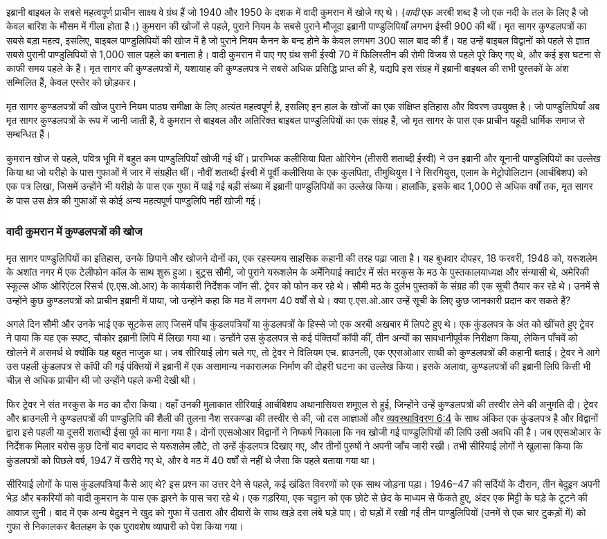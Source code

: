 इब्रानी बाइबल के सबसे महत्वपूर्ण प्राचीन साक्ष्य वे ग्रंथ हैं जो 1940 और 1950 के दशक में वादी कुमरान में खोजे गए थे। (*वादी* एक अरबी शब्द है जो एक नदी के तल के लिए है जो केवल बारिश के मौसम में गीला होता है।) कुमरान की खोजों से पहले, पुराने नियम के सबसे पुराने मौजूदा इब्रानी पाण्डुलिपियाँ लगभग ईस्वी 900 की थीं। मृत सागर कुण्डलपत्रों का सबसे बड़ा महत्व, इसलिए, बाइबल पाण्डुलिपियों की खोज में है जो पुराने नियम कैनन के बन्द होने के केवल लगभग 300 साल बाद की हैं। यह उन्हें बाइबल विद्वानों को पहले से ज्ञात सबसे पुरानी पाण्डुलिपियों से 1,000 साल पहले का बनाता है। वादी कुमरान में पाए गए ग्रंथ सभी ईस्वी 70 में फिलिस्तीन की रोमी विजय से पहले पूरे किए गए थे, और कई इस घटना से काफी समय पहले के हैं। मृत सागर की कुण्डलपत्रों में, यशायाह की कुण्डलपत्र ने सबसे अधिक प्रसिद्धि प्राप्त की है, यद्यपि इस संग्रह में इब्रानी बाइबल की सभी पुस्तकों के अंश सम्मिलित हैं, केवल एस्तेर को छोड़कर। 

मृत सागर कुण्डलपत्रों की खोज पुराने नियम पाठ्य समीक्षा के लिए अत्यंत महत्वपूर्ण है, इसलिए इन हाल के खोजों का एक संक्षिप्त इतिहास और विवरण उपयुक्त है। जो पाण्डुलिपियाँ अब मृत सागर कुण्डलपत्रों के रूप में जानी जाती हैं, वे कुमरान से बाइबल और अतिरिक्त बाइबल पाण्डुलिपियों का एक संग्रह हैं, जो मृत सागर के पास एक प्राचीन यहूदी धार्मिक समाज से सम्बन्धित हैं।

कुमरान खोज से पहले, पवित्र भूमि में बहुत कम पाण्डुलिपियाँ खोजी गई थीं। प्रारम्भिक कलीसिया पिता ओरिगेन (तीसरी शताब्दी ईस्वी) ने उन इब्रानी और यूनानी पाण्डुलिपियों का उल्लेख किया था जो यरीहो के पास गुफाओं में जार में संग्रहीत थीं। नौवीं शताब्दी ईस्वी में पूर्वी कलीसिया के एक कुलपिता, तीमुथियुस I ने सिरगियुस, एलाम के मेट्रोपोलिटान (आर्चबिशप) को एक पत्र लिखा, जिसमें उन्होंने भी यरीहो के पास एक गुफा में पाई गई बड़ी संख्या में इब्रानी पाण्डुलिपियों का उल्लेख किया। हालांकि, इसके बाद 1,000 से अधिक वर्षों तक, मृत सागर के पास उस क्षेत्र की गुफाओं से कोई अन्य महत्वपूर्ण पाण्डुलिपि नहीं खोजी गई।

### वादी कुमरान में कुण्डलपत्रों की खोज

मृत सागर पाण्डुलिपियों का इतिहास, उनके छिपाने और खोजने दोनों का, एक रहस्यमय साहसिक कहानी की तरह पढ़ा जाता है। यह बुधवार दोपहर, 18 फरवरी, 1948 को, यरूशलेम के अशांत नगर में एक टेलीफोन कॉल के साथ शुरू हुआ। बुट्रस सौमी, जो पुराने यरूशलेम के अर्मेनियाई क्वार्टर में संत मरकुस के मठ के पुस्तकालयाध्यक्ष और संन्यासी थे, अमेरिकी स्कूल्स ऑफ ओरिएंटल रिसर्च (ए.एस.ओ.आर) के कार्यकारी निर्देशक जॉन सी. ट्रेवर को फोन कर रहे थे। सौमी मठ के दुर्लभ पुस्तकों के संग्रह की एक सूची तैयार कर रहे थे। उनमें से उन्होंने कुछ कुण्डलपत्रों को प्राचीन इब्रानी में पाया, जो उन्होंने कहा कि मठ में लगभग 40 वर्षों से थे। क्या ए.एस.ओ.आर उन्हें सूची के लिए कुछ जानकारी प्रदान कर सकते हैं?

अगले दिन सौमी और उनके भाई एक सूटकेस लाए जिसमें पाँच कुंडलपत्रियाँ या कुंडलपत्रों के हिस्से जो एक अरबी अखबार में लिपटे हुए थे। एक कुंडलपत्र के अंत को खींचते हुए ट्रेवर ने पाया कि यह एक स्पष्ट, चौकोर इब्रानी लिपि में लिखा गया था। उन्होंने उस कुंडलपत्र से कई पंक्तियाँ कॉपी कीं, तीन अन्यों का सावधानीपूर्वक निरीक्षण किया, लेकिन पाँचवें को खोलने में असमर्थ थे क्योंकि यह बहुत नाजुक था। जब सीरियाई लोग चले गए, तो ट्रेवर ने विलियम एच. ब्राउनली, एक एएसओआर साथी को कुण्डलपत्रों की कहानी बताई। ट्रेवर ने आगे उस पहली कुंडलपत्र से कॉपी की गई पंक्तियों में इब्रानी में एक असामान्य नकारात्मक निर्माण की दोहरी घटना का उल्लेख किया। इसके अलावा, कुण्डलपत्रों की इब्रानी लिपि किसी भी चीज़ से अधिक प्राचीन थी जो उन्होंने पहले कभी देखी थी।

फिर ट्रेवर ने संत मरकुस के मठ का दौरा किया। वहाँ उनकी मुलाकात सीरियाई आर्चबिशप अथानासियस शमूएल से हुई, जिन्होंने उन्हें कुण्डलपत्रों की तस्वीर लेने की अनुमति दी। ट्रेवर और ब्राउनली ने कुण्डलपत्रों की पाण्डुलिपि की शैली की तुलना नैश सरकण्डा की तस्वीर से की, जो दस आज्ञाओं और [व्यवस्थाविवरण 6:4](https://ref.ly/Deut6:4) के साथ अंकित एक कुंडलपत्र है और विद्वानों द्वारा इसे पहली या दूसरी शताब्दी ईसा पूर्व का माना गया है। दोनों एएसओआर विद्वानों ने निष्कर्ष निकाला कि नव खोजी गई पाण्डुलिपियों की लिपि उसी अवधि की है। जब एएसओआर के निर्देशक मिलार बरोस कुछ दिनों बाद बगदाद से यरूशलेम लौटे, तो उन्हें कुंडलपत्र दिखाए गए, और तीनों पुरुषों ने अपनी जाँच जारी रखी। तभी सीरियाई लोगों ने खुलासा किया कि कुंडलपत्रों को पिछले वर्ष, 1947 में खरीदे गए थे, और वे मठ में 40 वर्षों से नहीं थे जैसा कि पहले बताया गया था।

सीरियाई लोगों के पास कुंडलपत्रियां कैसे आए थे? इस प्रश्न का उत्तर देने से पहले, कई खंडित विवरणों को एक साथ जोड़ना पड़ा। 1946–47 की सर्दियों के दौरान, तीन बेदुइन अपनी भेड़ और बकरियों को वादी कुमरान के पास एक झरने के पास चरा रहे थे। एक गड़रिया, एक चट्टान को एक छोटे से छेद के माध्यम से फेंकते हुए, अंदर एक मिट्टी के घड़े के टूटने की आवाज़ सुनी। बाद में एक अन्य बेदुइन ने खुद को गुफा में उतारा और दीवारों के साथ खड़े दस लंबे घड़े पाए। दो घड़ों में रखी गई तीन पाण्डुलिपियों (उनमें से एक चार टुकड़ों में) को गुफा से निकालकर बैतलहम के एक पुरावशेष व्यापारी को पेश किया गया।
